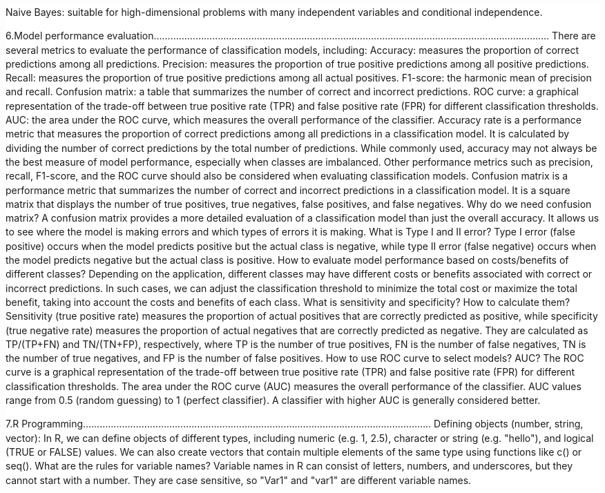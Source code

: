 Naive Bayes: suitable for high-dimensional problems with many independent variables and conditional independence.


6.Model performance evaluation…………………………………………………………………………………………………………………………….
There are several metrics to evaluate the performance of classification models, including:
Accuracy: measures the proportion of correct predictions among all predictions. 
Precision: measures the proportion of true positive predictions among all positive predictions. 
Recall: measures the proportion of true positive predictions among all actual positives.
F1-score: the harmonic mean of precision and recall. Confusion 
matrix: a table that summarizes the number of correct and incorrect predictions.
ROC curve: a graphical representation of the trade-off between true positive rate (TPR) and false positive rate (FPR) for different classification thresholds. 
AUC: the area under the ROC curve, which measures the overall performance of the classifier. 
Accuracy rate is a performance metric that measures the proportion of correct predictions among all predictions in a classification model. It is calculated by dividing the number of correct predictions by the total number of predictions. While commonly used, accuracy may not always be the best measure of model performance, especially when classes are imbalanced. Other performance metrics such as precision, recall, F1-score, and the ROC curve should also be considered when evaluating classification models. 
Confusion matrix is a performance metric that summarizes the number of correct and incorrect predictions in a classification model. It is a square matrix that displays the number of true positives, true negatives, false positives, and false negatives.
Why do we need confusion matrix? A confusion matrix provides a more detailed evaluation of a classification model than just the overall accuracy. It allows us to see where the model is making errors and which types of errors it is making.
What is Type I and II error? Type I error (false positive) occurs when the model predicts positive but the actual class is negative, while type II error (false negative) occurs when the model predicts negative but the actual class is positive. 
How to evaluate model performance based on costs/benefits of different classes? Depending on the application, different classes may have different costs or benefits associated with correct or incorrect predictions. In such cases, we can adjust the classification threshold to minimize the total cost or maximize the total benefit, taking into account the costs and benefits of each class. 
What is sensitivity and specificity? How to calculate them? Sensitivity (true positive rate) measures the proportion of actual positives that are correctly predicted as positive, while specificity (true negative rate) measures the proportion of actual negatives that are correctly predicted as negative. They are calculated as TP/(TP+FN) and TN/(TN+FP), respectively, where TP is the number of true positives, FN is the number of false negatives, TN is the number of true negatives, and FP is the number of false positives. 
How to use ROC curve to select models? AUC? The ROC curve is a graphical representation of the trade-off between true positive rate (TPR) and false positive rate (FPR) for different classification thresholds. The area under the ROC curve (AUC) measures the overall performance of the classifier. AUC values range from 0.5 (random guessing) to 1 (perfect classifier). A classifier with higher AUC is generally considered better. 



7.R Programming……………………………………………………………………………………………………………..
Defining objects (number, string, vector): In R, we can define objects of different types, including numeric (e.g. 1, 2.5), character or string (e.g. "hello"), and logical (TRUE or FALSE) values. We can also create vectors that contain multiple elements of the same type using functions like c() or seq().
What are the rules for variable names? Variable names in R can consist of letters, numbers, and underscores, but they cannot start with a number. They are case sensitive, so "Var1" and "var1" are different variable names.
